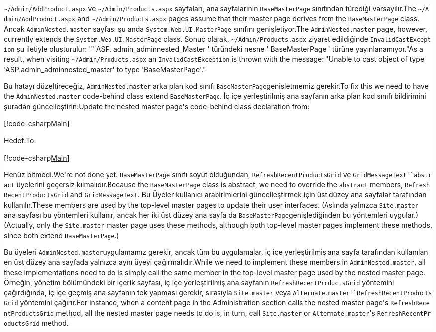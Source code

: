 <span data-ttu-id="1f3be-332">`~/Admin/AddProduct.aspx` ve `~/Admin/Products.aspx` sayfaları, ana sayfalarının `BaseMasterPage` sınıfından türediği varsayılır.</span><span class="sxs-lookup"><span data-stu-id="1f3be-332">The `~/Admin/AddProduct.aspx` and `~/Admin/Products.aspx` pages assume that their master page derives from the `BaseMasterPage` class.</span></span> <span data-ttu-id="1f3be-333">Ancak `AdminNested.master` sayfası şu anda `System.Web.UI.MasterPage` sınıfını genişletiyor.</span><span class="sxs-lookup"><span data-stu-id="1f3be-333">The `AdminNested.master` page, however, currently extends the `System.Web.UI.MasterPage` class.</span></span> <span data-ttu-id="1f3be-334">Sonuç olarak, `~/Admin/Products.aspx` ziyaret edildiğinde `InvalidCastException` şu iletiyle oluşturulur: "' ASP. admin\_adminnested\_Master ' türündeki nesne ' BaseMasterPage ' türüne yayınlanamıyor."</span><span class="sxs-lookup"><span data-stu-id="1f3be-334">As a result, when visiting `~/Admin/Products.aspx` an `InvalidCastException` is thrown with the message: "Unable to cast object of type 'ASP.admin\_adminnested\_master' to type 'BaseMasterPage'."</span></span>

<span data-ttu-id="1f3be-335">Bu hatayı düzeltireceğiz, `AdminNested.master` arka plan kod sınıfı `BaseMasterPage`genişletmemiz gerekir.</span><span class="sxs-lookup"><span data-stu-id="1f3be-335">To fix this we need to have the `AdminNested.master` code-behind class extend `BaseMasterPage`.</span></span> <span data-ttu-id="1f3be-336">İç içe yerleştirilmiş ana sayfanın arka plan kod sınıfı bildirimini şuradan güncelleştirin:</span><span class="sxs-lookup"><span data-stu-id="1f3be-336">Update the nested master page's code-behind class declaration from:</span></span>

[!code-csharp[Main](nested-master-pages-cs/samples/sample14.cs)]

<span data-ttu-id="1f3be-337">Hedef:</span><span class="sxs-lookup"><span data-stu-id="1f3be-337">To:</span></span>

[!code-csharp[Main](nested-master-pages-cs/samples/sample15.cs)]

<span data-ttu-id="1f3be-338">Henüz bitmedi.</span><span class="sxs-lookup"><span data-stu-id="1f3be-338">We're not done yet.</span></span> <span data-ttu-id="1f3be-339">`BaseMasterPage` sınıfı soyut olduğundan, `RefreshRecentProductsGrid` ve `GridMessageText``abstract` üyelerini geçersiz kılmalıdır.</span><span class="sxs-lookup"><span data-stu-id="1f3be-339">Because the `BaseMasterPage` class is abstract, we need to override the `abstract` members, `RefreshRecentProductsGrid` and `GridMessageText`.</span></span> <span data-ttu-id="1f3be-340">Bu Üyeler kullanıcı arabirimlerini güncelleştirmek için üst düzey ana sayfalar tarafından kullanılır.</span><span class="sxs-lookup"><span data-stu-id="1f3be-340">These members are used by the top-level master pages to update their user interfaces.</span></span> <span data-ttu-id="1f3be-341">(Aslında yalnızca `Site.master` ana sayfası bu yöntemleri kullanır, ancak her iki üst düzey ana sayfa da `BaseMasterPage`genişlediğinden bu yöntemleri uygular.)</span><span class="sxs-lookup"><span data-stu-id="1f3be-341">(Actually, only the `Site.master` master page uses these methods, although both top-level master pages implement these methods, since both extend `BaseMasterPage`.)</span></span>

<span data-ttu-id="1f3be-342">Bu üyeleri `AdminNested.master`uygulamamız gerekir, ancak tüm bu uygulamalar, iç içe yerleştirilmiş ana sayfa tarafından kullanılan en üst düzey ana sayfada yalnızca aynı üyeyi çağırmalıdır.</span><span class="sxs-lookup"><span data-stu-id="1f3be-342">While we need to implement these members in `AdminNested.master`, all these implementations need to do is simply call the same member in the top-level master page used by the nested master page.</span></span> <span data-ttu-id="1f3be-343">Örneğin, yönetim bölümündeki bir içerik sayfası, iç içe yerleştirilmiş ana sayfanın `RefreshRecentProductsGrid` yöntemini çağırdığında, iç içe geçmiş ana sayfanın tek yapması gerekir, sırasıyla `Site.master` veya `Alternate.master``RefreshRecentProductsGrid` yöntemini çağırır.</span><span class="sxs-lookup"><span data-stu-id="1f3be-343">For instance, when a content page in the Administration section calls the nested master page's `RefreshRecentProductsGrid` method, all the nested master page needs to do is, in turn, call `Site.master` or `Alternate.master`'s `RefreshRecentProductsGrid` method.</span></span>
